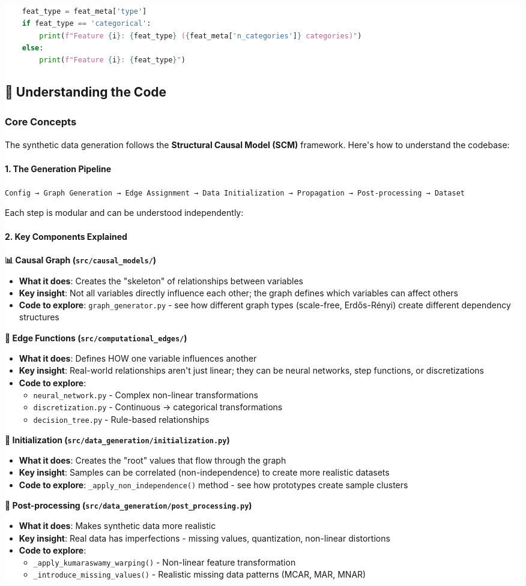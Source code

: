 ```python
    feat_type = feat_meta['type']
    if feat_type == 'categorical':
        print(f"Feature {i}: {feat_type} ({feat_meta['n_categories']} categories)")
    else:
        print(f"Feature {i}: {feat_type}")
```

## 🧠 Understanding the Code

### Core Concepts

The synthetic data generation follows the **Structural Causal Model (SCM)** framework. Here's how to understand the codebase:

#### 1. **The Generation Pipeline**

```
Config → Graph Generation → Edge Assignment → Data Initialization → Propagation → Post-processing → Dataset
```

Each step is modular and can be understood independently:

#### 2. **Key Components Explained**

**📊 Causal Graph (`src/causal_models/`)**
- **What it does**: Creates the "skeleton" of relationships between variables
- **Key insight**: Not all variables directly influence each other; the graph defines which variables can affect others
- **Code to explore**: `graph_generator.py` - see how different graph types (scale-free, Erdős-Rényi) create different dependency structures

**🔄 Edge Functions (`src/computational_edges/`)**
- **What it does**: Defines HOW one variable influences another
- **Key insight**: Real-world relationships aren't just linear; they can be neural networks, step functions, or discretizations
- **Code to explore**: 
  - `neural_network.py` - Complex non-linear transformations
  - `discretization.py` - Continuous → categorical transformations
  - `decision_tree.py` - Rule-based relationships

**🎲 Initialization (`src/data_generation/initialization.py`)**
- **What it does**: Creates the "root" values that flow through the graph
- **Key insight**: Samples can be correlated (non-independence) to create more realistic datasets
- **Code to explore**: `_apply_non_independence()` method - see how prototypes create sample clusters

**🔧 Post-processing (`src/data_generation/post_processing.py`)**
- **What it does**: Makes synthetic data more realistic
- **Key insight**: Real data has imperfections - missing values, quantization, non-linear distortions
- **Code to explore**: 
  - `_apply_kumaraswamy_warping()` - Non-linear feature transformation
  - `_introduce_missing_values()` - Realistic missing data patterns (MCAR, MAR, MNAR)
